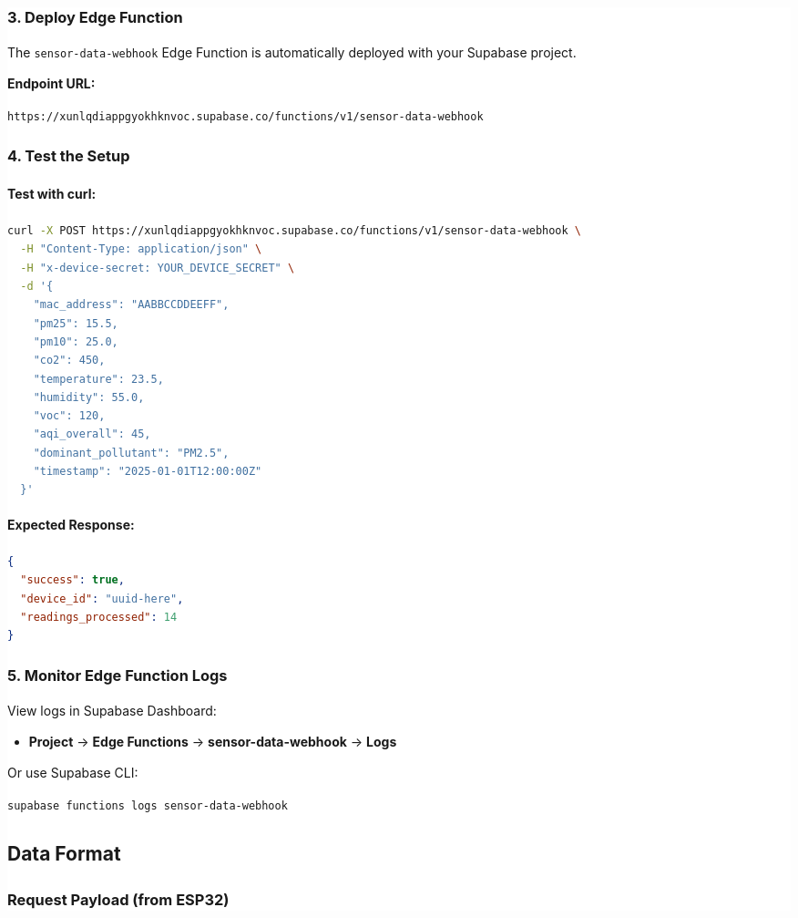 ### 3. Deploy Edge Function

The `sensor-data-webhook` Edge Function is automatically deployed with your Supabase project.

**Endpoint URL:**
```
https://xunlqdiappgyokhknvoc.supabase.co/functions/v1/sensor-data-webhook
```

### 4. Test the Setup

#### Test with curl:
```bash
curl -X POST https://xunlqdiappgyokhknvoc.supabase.co/functions/v1/sensor-data-webhook \
  -H "Content-Type: application/json" \
  -H "x-device-secret: YOUR_DEVICE_SECRET" \
  -d '{
    "mac_address": "AABBCCDDEEFF",
    "pm25": 15.5,
    "pm10": 25.0,
    "co2": 450,
    "temperature": 23.5,
    "humidity": 55.0,
    "voc": 120,
    "aqi_overall": 45,
    "dominant_pollutant": "PM2.5",
    "timestamp": "2025-01-01T12:00:00Z"
  }'
```

#### Expected Response:
```json
{
  "success": true,
  "device_id": "uuid-here",
  "readings_processed": 14
}
```

### 5. Monitor Edge Function Logs

View logs in Supabase Dashboard:
- **Project** → **Edge Functions** → **sensor-data-webhook** → **Logs**

Or use Supabase CLI:
```bash
supabase functions logs sensor-data-webhook
```

## Data Format

### Request Payload (from ESP32)
